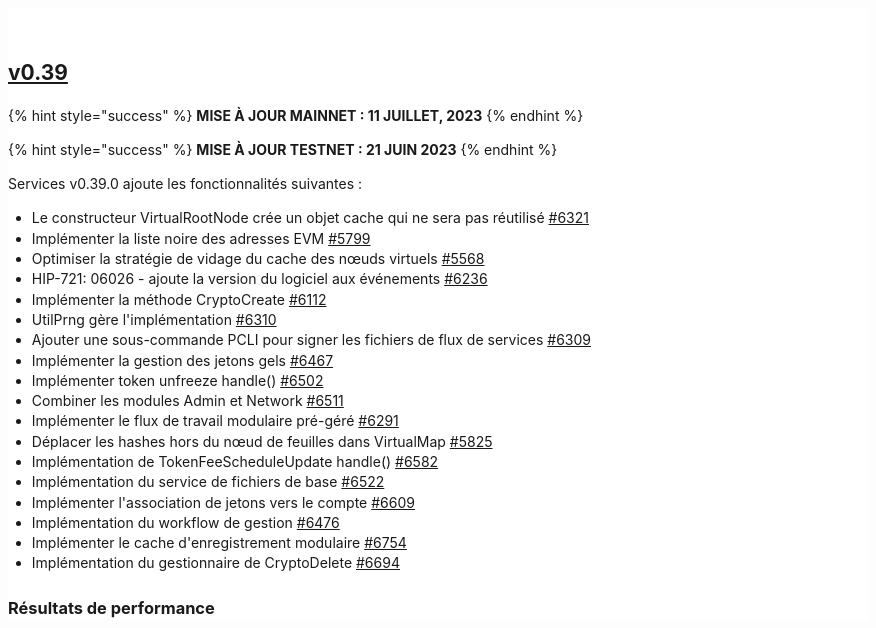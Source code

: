<figure><img src="../../.gitbook/assets/0.40_Performance Measurement.png" alt=""><figcaption></figcaption></figure>

## [v0.39](https://github.com/hashgraph/hedera-services/tags)

{% hint style="success" %}
**MISE À JOUR MAINNET : 11 JUILLET, 2023**
{% endhint %}

{% hint style="success" %}
**MISE À JOUR TESTNET : 21 JUIN 2023**
{% endhint %}

Services v0.39.0 ajoute les fonctionnalités suivantes :

- Le constructeur VirtualRootNode crée un objet cache qui ne sera pas réutilisé [#6321](https://github.com/hashgraph/hedera-services/pull/6321)
- Implémenter la liste noire des adresses EVM [#5799](https://github.com/hashgraph/hedera-services/pull/5799)
- Optimiser la stratégie de vidage du cache des nœuds virtuels [#5568](https://github.com/hashgraph/hedera-services/pull/5568)
- HIP-721: 06026 - ajoute la version du logiciel aux événements [#6236](https://github.com/hashgraph/hedera-services/pull/6236)
- Implémenter la méthode CryptoCreate [#6112](https://github.com/hashgraph/hedera-services/pull/6112)
- UtilPrng gère l'implémentation [#6310](https://github.com/hashgraph/hedera-services/pull/6310)
- Ajouter une sous-commande PCLI pour signer les fichiers de flux de services [#6309](https://github.com/hashgraph/hedera-services/pull/6309)
- Implémenter la gestion des jetons gels [#6467](https://github.com/hashgraph/hedera-services/pull/6467)
- Implémenter token unfreeze handle() [#6502](https://github.com/hashgraph/hedera-services/pull/6502)
- Combiner les modules Admin et Network [#6511](https://github.com/hashgraph/hedera-services/pull/6511)
- Implémenter le flux de travail modulaire pré-géré [#6291](https://github.com/hashgraph/hedera-services/pull/6291)
- Déplacer les hashes hors du nœud de feuilles dans VirtualMap [#5825](https://github.com/hashgraph/hedera-services/pull/5825)
- Implémentation de TokenFeeScheduleUpdate handle() [#6582](https://github.com/hashgraph/hedera-services/pull/6582)
- Implémentation du service de fichiers de base [#6522](https://github.com/hashgraph/hedera-services/pull/6522)
- Implémenter l'association de jetons vers le compte [#6609](https://github.com/hashgraph/hedera-services/pull/6609)
- Implémentation du workflow de gestion [#6476](https://github.com/hashgraph/hedera-services/pull/6476)
- Implémenter le cache d'enregistrement modulaire [#6754](https://github.com/hashgraph/hedera-services/pull/6754)
- Implémentation du gestionnaire de CryptoDelete [#6694](https://github.com/hashgraph/hedera-services/pull/6694)

### Résultats de performance
